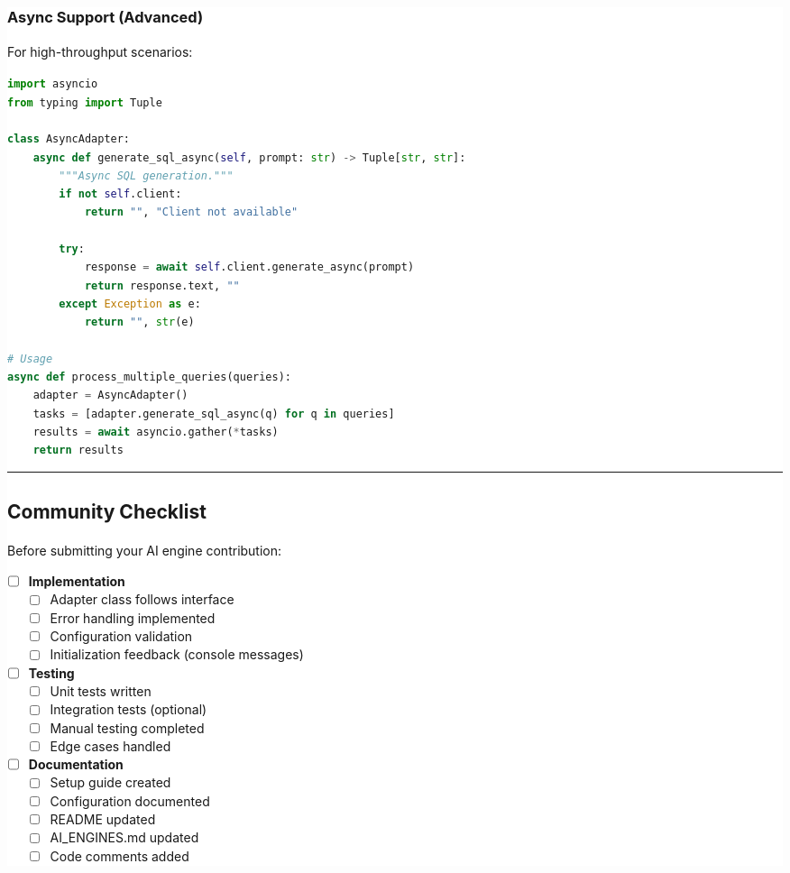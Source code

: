 ```python
```

### Async Support (Advanced)

For high-throughput scenarios:

```python
import asyncio
from typing import Tuple

class AsyncAdapter:
    async def generate_sql_async(self, prompt: str) -> Tuple[str, str]:
        """Async SQL generation."""
        if not self.client:
            return "", "Client not available"
        
        try:
            response = await self.client.generate_async(prompt)
            return response.text, ""
        except Exception as e:
            return "", str(e)

# Usage
async def process_multiple_queries(queries):
    adapter = AsyncAdapter()
    tasks = [adapter.generate_sql_async(q) for q in queries]
    results = await asyncio.gather(*tasks)
    return results
```

---

## Community Checklist

Before submitting your AI engine contribution:

- [ ] **Implementation**
  - [ ] Adapter class follows interface
  - [ ] Error handling implemented
  - [ ] Configuration validation
  - [ ] Initialization feedback (console messages)

- [ ] **Testing**
  - [ ] Unit tests written
  - [ ] Integration tests (optional)
  - [ ] Manual testing completed
  - [ ] Edge cases handled

- [ ] **Documentation**
  - [ ] Setup guide created
  - [ ] Configuration documented
  - [ ] README updated
  - [ ] AI_ENGINES.md updated
  - [ ] Code comments added
